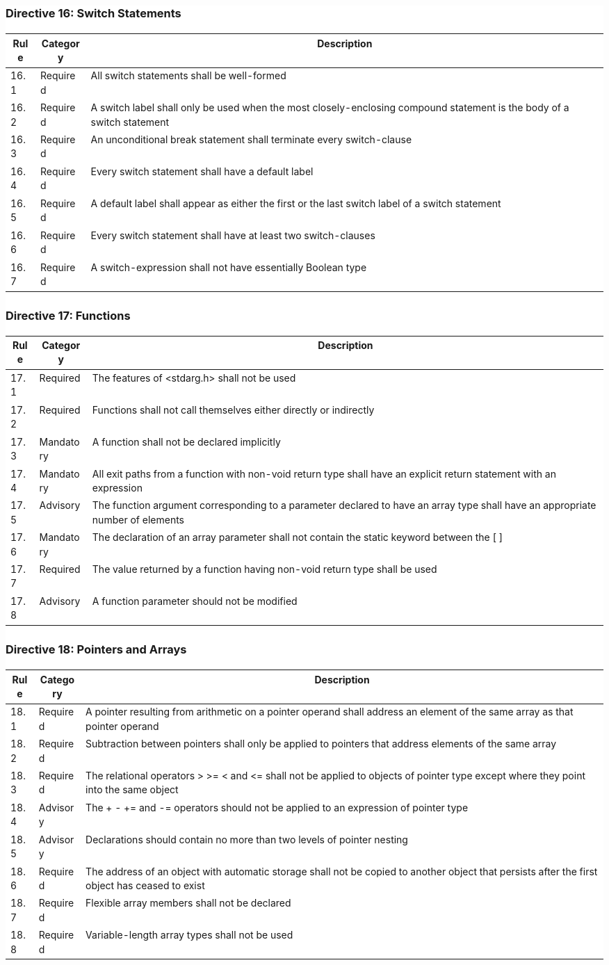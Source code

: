### Directive 16: Switch Statements

| Rule | Category | Description |
|------|----------|-------------|
| 16.1 | Required | All switch statements shall be well-formed |
| 16.2 | Required | A switch label shall only be used when the most closely-enclosing compound statement is the body of a switch statement |
| 16.3 | Required | An unconditional break statement shall terminate every switch-clause |
| 16.4 | Required | Every switch statement shall have a default label |
| 16.5 | Required | A default label shall appear as either the first or the last switch label of a switch statement |
| 16.6 | Required | Every switch statement shall have at least two switch-clauses |
| 16.7 | Required | A switch-expression shall not have essentially Boolean type |

### Directive 17: Functions

| Rule | Category | Description |
|------|----------|-------------|
| 17.1 | Required | The features of <stdarg.h> shall not be used |
| 17.2 | Required | Functions shall not call themselves either directly or indirectly |
| 17.3 | Mandatory | A function shall not be declared implicitly |
| 17.4 | Mandatory | All exit paths from a function with non-void return type shall have an explicit return statement with an expression |
| 17.5 | Advisory | The function argument corresponding to a parameter declared to have an array type shall have an appropriate number of elements |
| 17.6 | Mandatory | The declaration of an array parameter shall not contain the static keyword between the [ ] |
| 17.7 | Required | The value returned by a function having non-void return type shall be used |
| 17.8 | Advisory | A function parameter should not be modified |

### Directive 18: Pointers and Arrays

| Rule | Category | Description |
|------|----------|-------------|
| 18.1 | Required | A pointer resulting from arithmetic on a pointer operand shall address an element of the same array as that pointer operand |
| 18.2 | Required | Subtraction between pointers shall only be applied to pointers that address elements of the same array |
| 18.3 | Required | The relational operators > >= < and <= shall not be applied to objects of pointer type except where they point into the same object |
| 18.4 | Advisory | The + - += and -= operators should not be applied to an expression of pointer type |
| 18.5 | Advisory | Declarations should contain no more than two levels of pointer nesting |
| 18.6 | Required | The address of an object with automatic storage shall not be copied to another object that persists after the first object has ceased to exist |
| 18.7 | Required | Flexible array members shall not be declared |
| 18.8 | Required | Variable-length array types shall not be used |
